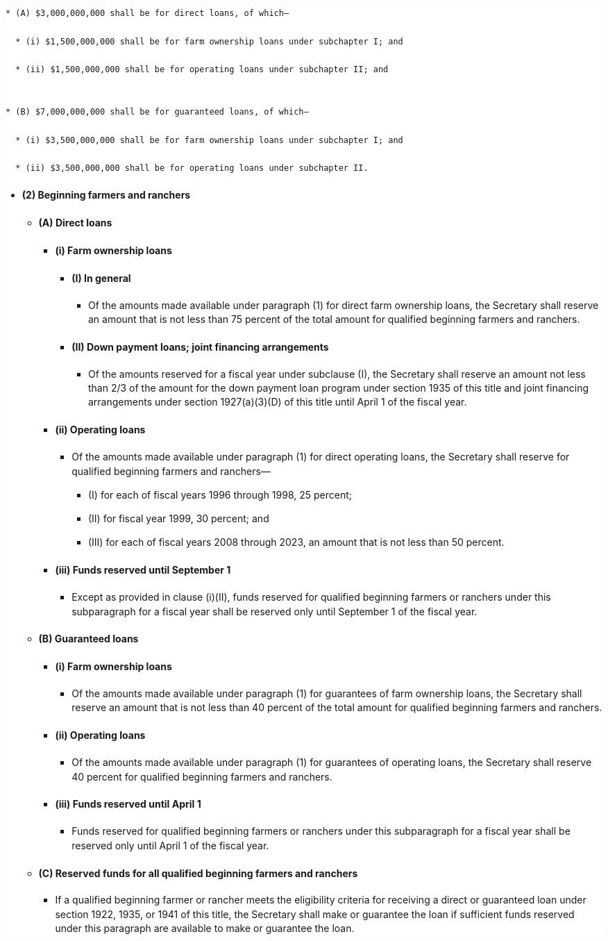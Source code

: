     * (A) $3,000,000,000 shall be for direct loans, of which—

      * (i) $1,500,000,000 shall be for farm ownership loans under subchapter I; and

      * (ii) $1,500,000,000 shall be for operating loans under subchapter II; and


    * (B) $7,000,000,000 shall be for guaranteed loans, of which—

      * (i) $3,500,000,000 shall be for farm ownership loans under subchapter I; and

      * (ii) $3,500,000,000 shall be for operating loans under subchapter II.

* #### (2) Beginning farmers and ranchers
  * #### (A) Direct loans
    * #### (i) Farm ownership loans
      * #### (I) In general
        * Of the amounts made available under paragraph (1) for direct farm ownership loans, the Secretary shall reserve an amount that is not less than 75 percent of the total amount for qualified beginning farmers and ranchers.

      * #### (II) Down payment loans; joint financing arrangements
        * Of the amounts reserved for a fiscal year under subclause (I), the Secretary shall reserve an amount not less than 2/3 of the amount for the down payment loan program under section 1935 of this title and joint financing arrangements under section 1927(a)(3)(D) of this title until April 1 of the fiscal year.

    * #### (ii) Operating loans
      * Of the amounts made available under paragraph (1) for direct operating loans, the Secretary shall reserve for qualified beginning farmers and ranchers—

        * (I) for each of fiscal years 1996 through 1998, 25 percent;

        * (II) for fiscal year 1999, 30 percent; and

        * (III) for each of fiscal years 2008 through 2023, an amount that is not less than 50 percent.

    * #### (iii) Funds reserved until September 1
      * Except as provided in clause (i)(II), funds reserved for qualified beginning farmers or ranchers under this subparagraph for a fiscal year shall be reserved only until September 1 of the fiscal year.

  * #### (B) Guaranteed loans
    * #### (i) Farm ownership loans
      * Of the amounts made available under paragraph (1) for guarantees of farm ownership loans, the Secretary shall reserve an amount that is not less than 40 percent of the total amount for qualified beginning farmers and ranchers.

    * #### (ii) Operating loans
      * Of the amounts made available under paragraph (1) for guarantees of operating loans, the Secretary shall reserve 40 percent for qualified beginning farmers and ranchers.

    * #### (iii) Funds reserved until April 1
      * Funds reserved for qualified beginning farmers or ranchers under this subparagraph for a fiscal year shall be reserved only until April 1 of the fiscal year.

  * #### (C) Reserved funds for all qualified beginning farmers and ranchers
    * If a qualified beginning farmer or rancher meets the eligibility criteria for receiving a direct or guaranteed loan under section 1922, 1935, or 1941 of this title, the Secretary shall make or guarantee the loan if sufficient funds reserved under this paragraph are available to make or guarantee the loan.
